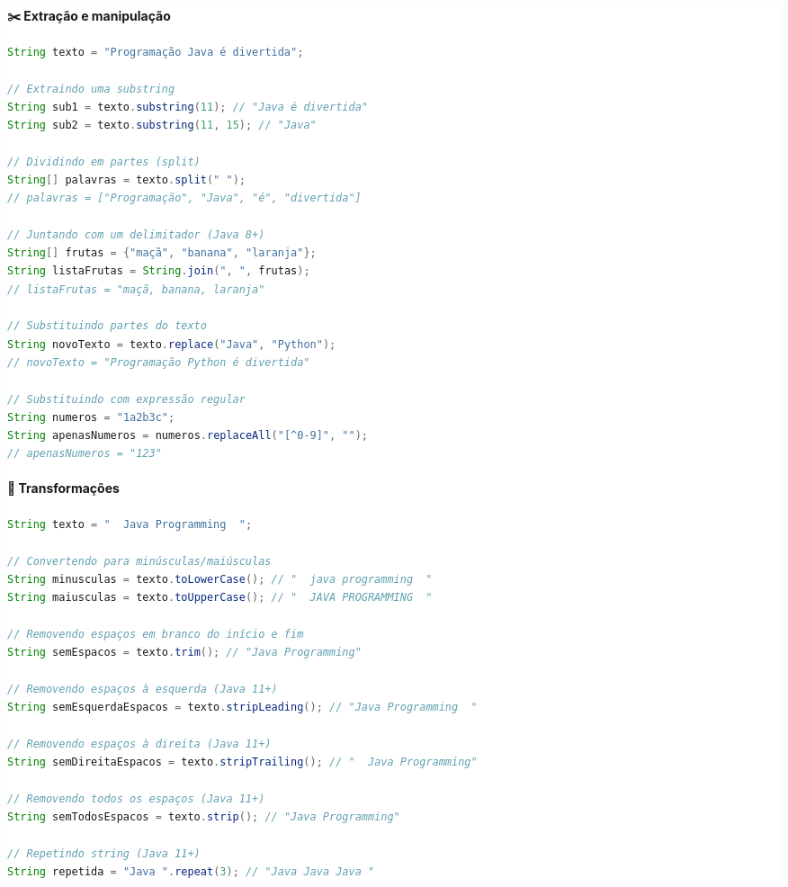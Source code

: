 #### ✂️ Extração e manipulação

```java
String texto = "Programação Java é divertida";

// Extraindo uma substring
String sub1 = texto.substring(11); // "Java é divertida"
String sub2 = texto.substring(11, 15); // "Java"

// Dividindo em partes (split)
String[] palavras = texto.split(" ");
// palavras = ["Programação", "Java", "é", "divertida"]

// Juntando com um delimitador (Java 8+)
String[] frutas = {"maçã", "banana", "laranja"};
String listaFrutas = String.join(", ", frutas);
// listaFrutas = "maçã, banana, laranja"

// Substituindo partes do texto
String novoTexto = texto.replace("Java", "Python");
// novoTexto = "Programação Python é divertida"

// Substituindo com expressão regular
String numeros = "1a2b3c";
String apenasNumeros = numeros.replaceAll("[^0-9]", "");
// apenasNumeros = "123"
```

#### 🔄 Transformações

```java
String texto = "  Java Programming  ";

// Convertendo para minúsculas/maiúsculas
String minusculas = texto.toLowerCase(); // "  java programming  "
String maiusculas = texto.toUpperCase(); // "  JAVA PROGRAMMING  "

// Removendo espaços em branco do início e fim
String semEspacos = texto.trim(); // "Java Programming"

// Removendo espaços à esquerda (Java 11+)
String semEsquerdaEspacos = texto.stripLeading(); // "Java Programming  "

// Removendo espaços à direita (Java 11+)
String semDireitaEspacos = texto.stripTrailing(); // "  Java Programming"

// Removendo todos os espaços (Java 11+)
String semTodosEspacos = texto.strip(); // "Java Programming"

// Repetindo string (Java 11+)
String repetida = "Java ".repeat(3); // "Java Java Java "
```
